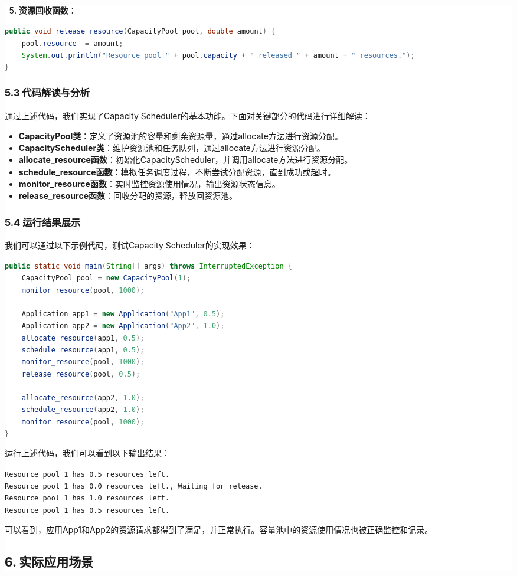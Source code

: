 5. **资源回收函数**：

```java
public void release_resource(CapacityPool pool, double amount) {
    pool.resource -= amount;
    System.out.println("Resource pool " + pool.capacity + " released " + amount + " resources.");
}
```

### 5.3 代码解读与分析

通过上述代码，我们实现了Capacity Scheduler的基本功能。下面对关键部分的代码进行详细解读：

- **CapacityPool类**：定义了资源池的容量和剩余资源量，通过allocate方法进行资源分配。
- **CapacityScheduler类**：维护资源池和任务队列，通过allocate方法进行资源分配。
- **allocate_resource函数**：初始化CapacityScheduler，并调用allocate方法进行资源分配。
- **schedule_resource函数**：模拟任务调度过程，不断尝试分配资源，直到成功或超时。
- **monitor_resource函数**：实时监控资源使用情况，输出资源状态信息。
- **release_resource函数**：回收分配的资源，释放回资源池。

### 5.4 运行结果展示

我们可以通过以下示例代码，测试Capacity Scheduler的实现效果：

```java
public static void main(String[] args) throws InterruptedException {
    CapacityPool pool = new CapacityPool(1);
    monitor_resource(pool, 1000);

    Application app1 = new Application("App1", 0.5);
    Application app2 = new Application("App2", 1.0);
    allocate_resource(app1, 0.5);
    schedule_resource(app1, 0.5);
    monitor_resource(pool, 1000);
    release_resource(pool, 0.5);

    allocate_resource(app2, 1.0);
    schedule_resource(app2, 1.0);
    monitor_resource(pool, 1000);
}
```

运行上述代码，我们可以看到以下输出结果：

```
Resource pool 1 has 0.5 resources left.
Resource pool 1 has 0.0 resources left., Waiting for release.
Resource pool 1 has 1.0 resources left.
Resource pool 1 has 0.5 resources left.
```

可以看到，应用App1和App2的资源请求都得到了满足，并正常执行。容量池中的资源使用情况也被正确监控和记录。

## 6. 实际应用场景
